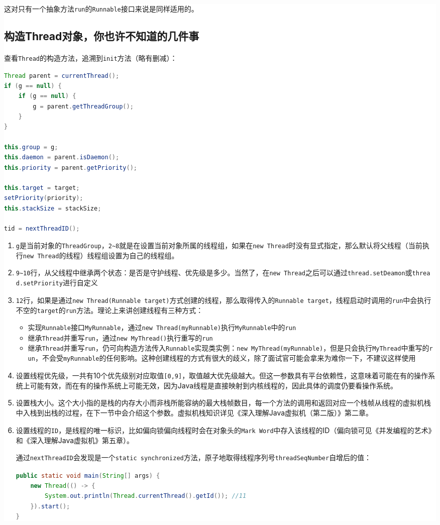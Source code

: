 这对只有一个抽象方法`run`的`Runnable`接口来说是同样适用的。

## 构造Thread对象，你也许不知道的几件事

查看`Thread`的构造方法，追溯到`init`方法（略有删减）：

```java
Thread parent = currentThread();
if (g == null) {
    if (g == null) {
        g = parent.getThreadGroup();
    }
}

this.group = g;
this.daemon = parent.isDaemon();
this.priority = parent.getPriority();

this.target = target;
setPriority(priority);
this.stackSize = stackSize;

tid = nextThreadID();
```

1. `g`是当前对象的`ThreadGroup`，`2~8`就是在设置当前对象所属的线程组，如果在`new Thread`时没有显式指定，那么默认将父线程（当前执行`new Thread`的线程）线程组设置为自己的线程组。

2. `9~10`行，从父线程中继承两个状态：是否是守护线程、优先级是多少。当然了，在`new Thread`之后可以通过`thread.setDeamon`或`thread.setPriority`进行自定义

3. `12`行，如果是通过`new Thread(Runnable target)`方式创建的线程，那么取得传入的`Runnable target`，线程启动时调用的`run`中会执行不空的`target`的`run`方法。理论上来讲创建线程有三种方式：

   - 实现`Runnable`接口`MyRunnable`，通过`new Thread(myRunnable)`执行`MyRunnable`中的`run`
   - 继承`Thread`并重写`run`，通过`new MyThread()`执行重写的`run`
   - 继承`Thread`并重写`run`，仍可向构造方法传入`Runnable`实现类实例：`new MyThread(myRunnable)`，但是只会执行`MyThread`中重写的`run`，不会受`myRunnable`的任何影响。这种创建线程的方式有很大的歧义，除了面试官可能会拿来为难你一下，不建议这样使用

4. 设置线程优先级，一共有10个优先级别对应取值`[0,9]`，取值越大优先级越大。但这一参数具有平台依赖性，这意味着可能在有的操作系统上可能有效，而在有的操作系统上可能无效，因为Java线程是直接映射到内核线程的，因此具体的调度仍要看操作系统。

5. 设置栈大小。这个大小指的是栈的内存大小而非栈所能容纳的最大栈帧数目，每一个方法的调用和返回对应一个栈帧从线程的虚拟机栈中入栈到出栈的过程，在下一节中会介绍这个参数。虚拟机栈知识详见《深入理解Java虚拟机（第二版）》第二章。

6. 设置线程的`ID`，是线程的唯一标识，比如偏向锁偏向线程时会在对象头的`Mark Word`中存入该线程的ID（偏向锁可见《并发编程的艺术》和《深入理解Java虚拟机》第五章）。

   通过`nextThreadID`会发现是一个`static synchronized`方法，原子地取得线程序列号`threadSeqNumber`自增后的值：

   ```java
   public static void main(String[] args) {
       new Thread(() -> {
           System.out.println(Thread.currentThread().getId()); //11
       }).start();
   }
   ```
